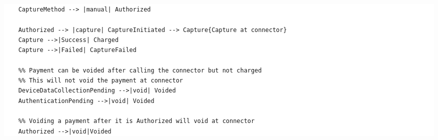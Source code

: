 ```mermaid
    CaptureMethod --> |manual| Authorized

    Authorized --> |capture| CaptureInitiated --> Capture{Capture at connector}
    Capture -->|Success| Charged
    Capture -->|Failed| CaptureFailed

    %% Payment can be voided after calling the connector but not charged
    %% This will not void the payment at connector
    DeviceDataCollectionPending -->|void| Voided
    AuthenticationPending -->|void| Voided

    %% Voiding a payment after it is Authorized will void at connector
    Authorized -->|void|Voided
```
